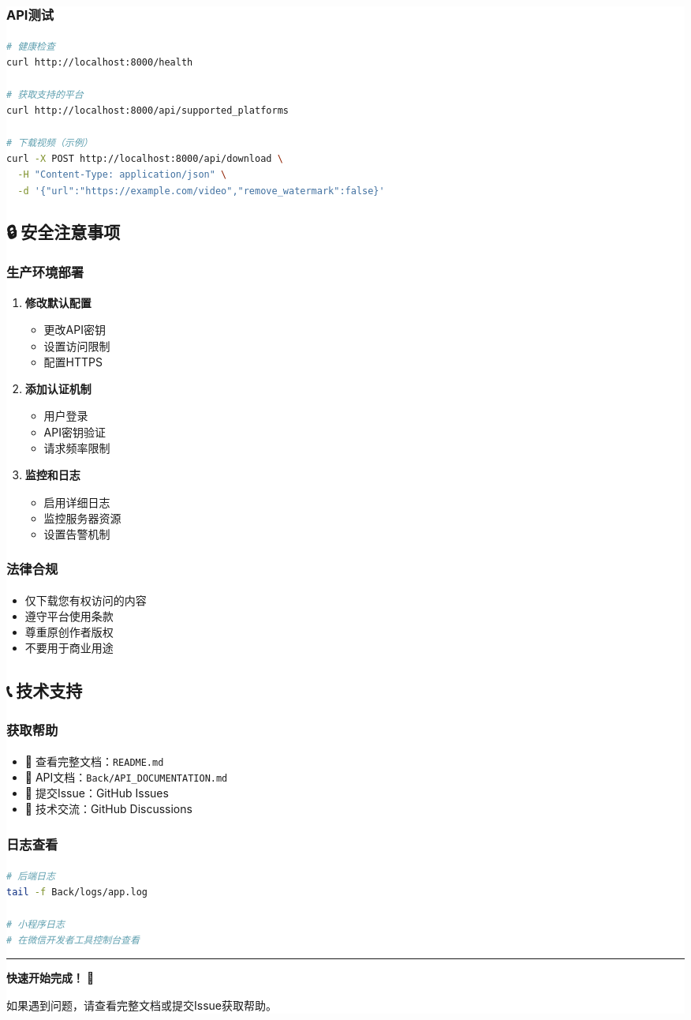 ### API测试
```bash
# 健康检查
curl http://localhost:8000/health

# 获取支持的平台
curl http://localhost:8000/api/supported_platforms

# 下载视频（示例）
curl -X POST http://localhost:8000/api/download \
  -H "Content-Type: application/json" \
  -d '{"url":"https://example.com/video","remove_watermark":false}'
```

## 🔒 安全注意事项

### 生产环境部署
1. **修改默认配置**
   - 更改API密钥
   - 设置访问限制
   - 配置HTTPS

2. **添加认证机制**
   - 用户登录
   - API密钥验证
   - 请求频率限制

3. **监控和日志**
   - 启用详细日志
   - 监控服务器资源
   - 设置告警机制

### 法律合规
- 仅下载您有权访问的内容
- 遵守平台使用条款
- 尊重原创作者版权
- 不要用于商业用途

## 📞 技术支持

### 获取帮助
- 📖 查看完整文档：`README.md`
- 🔧 API文档：`Back/API_DOCUMENTATION.md`
- 🐛 提交Issue：GitHub Issues
- 💬 技术交流：GitHub Discussions

### 日志查看
```bash
# 后端日志
tail -f Back/logs/app.log

# 小程序日志
# 在微信开发者工具控制台查看
```

---

**快速开始完成！** 🎉

如果遇到问题，请查看完整文档或提交Issue获取帮助。 
